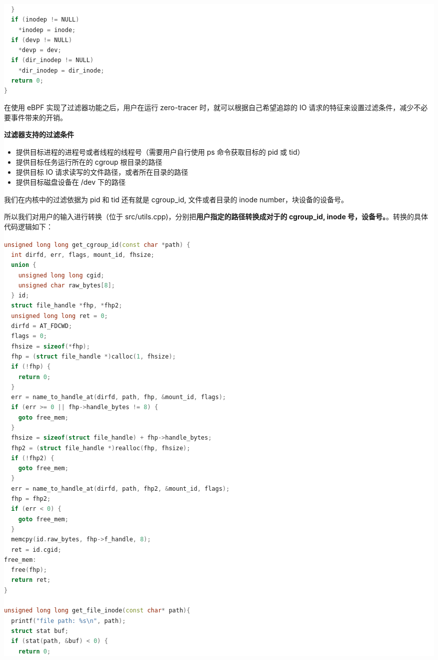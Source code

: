 ```cpp
  }
  if (inodep != NULL)
    *inodep = inode;
  if (devp != NULL)
    *devp = dev;
  if (dir_inodep != NULL)
    *dir_inodep = dir_inode;
  return 0;
}
```

在使用 eBPF 实现了过滤器功能之后，用户在运行 zero-tracer 时，就可以根据自己希望追踪的 IO 请求的特征来设置过滤条件，减少不必要事件带来的开销。

**过滤器支持的过滤条件**

- 提供目标进程的进程号或者线程的线程号（需要用户自行使用 ps 命令获取目标的 pid 或 tid）
- 提供目标任务运行所在的 cgroup 根目录的路径 
- 提供目标 IO 请求读写的文件路径，或者所在目录的路径
- 提供目标磁盘设备在 /dev 下的路径

我们在内核中的过滤依据为 pid 和 tid 还有就是 cgroup_id, 文件或者目录的 inode number，块设备的设备号。

所以我们对用户的输入进行转换（位于 src/utils.cpp)，分别把**用户指定的路径转换成对于的 cgroup_id, inode 号，设备号。**。转换的具体代码逻辑如下：

```cpp
unsigned long long get_cgroup_id(const char *path) {
  int dirfd, err, flags, mount_id, fhsize;
  union {
    unsigned long long cgid;
    unsigned char raw_bytes[8];
  } id;
  struct file_handle *fhp, *fhp2;
  unsigned long long ret = 0;
  dirfd = AT_FDCWD;
  flags = 0;
  fhsize = sizeof(*fhp);
  fhp = (struct file_handle *)calloc(1, fhsize);
  if (!fhp) {
    return 0;
  }
  err = name_to_handle_at(dirfd, path, fhp, &mount_id, flags);
  if (err >= 0 || fhp->handle_bytes != 8) {
    goto free_mem;
  }
  fhsize = sizeof(struct file_handle) + fhp->handle_bytes;
  fhp2 = (struct file_handle *)realloc(fhp, fhsize);
  if (!fhp2) {
    goto free_mem;
  }
  err = name_to_handle_at(dirfd, path, fhp2, &mount_id, flags);
  fhp = fhp2;
  if (err < 0) {
    goto free_mem;
  }
  memcpy(id.raw_bytes, fhp->f_handle, 8);
  ret = id.cgid;
free_mem:
  free(fhp);
  return ret;
}

unsigned long long get_file_inode(const char* path){
  printf("file path: %s\n", path);
  struct stat buf;
  if (stat(path, &buf) < 0) {
    return 0;
```